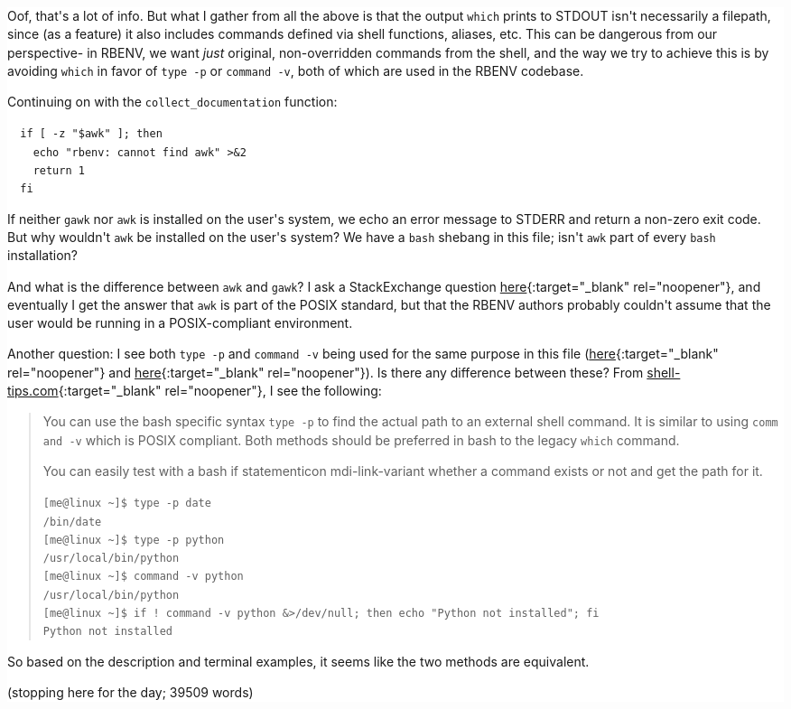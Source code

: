 Oof, that's a lot of info.  But what I gather from all the above is that the output `which` prints to STDOUT isn't necessarily a filepath, since (as a feature) it also includes commands defined via shell functions, aliases, etc.  This can be dangerous from our perspective- in RBENV, we want *just* original, non-overridden commands from the shell, and the way we try to achieve this is by avoiding `which` in favor of `type -p` or `command -v`, both of which are used in the RBENV codebase.

Continuing on with the `collect_documentation` function:

```
  if [ -z "$awk" ]; then
    echo "rbenv: cannot find awk" >&2
    return 1
  fi
```

If neither `gawk` nor `awk` is installed on the user's system, we echo an error message to STDERR and return a non-zero exit code.  But why wouldn't `awk` be installed on the user's system?  We have a `bash` shebang in this file; isn't `awk` part of every `bash` installation?

And what is the difference between `awk` and `gawk`?  I ask a StackExchange question [here](https://unix.stackexchange.com/questions/717991/why-is-it-necessary-to-check-for-awk-in-this-bash-script){:target="_blank" rel="noopener"}, and eventually I get the answer that `awk` is part of the POSIX standard, but that the RBENV authors probably couldn't assume that the user would be running in a POSIX-compliant environment.

Another question: I see both `type -p` and `command -v` being used for the same purpose in this file ([here](https://github.com/rbenv/rbenv/blob/c4395e58201966d9f90c12bd6b7342e389e7a4cb/libexec/rbenv-help#L26){:target="_blank" rel="noopener"} and [here](https://github.com/rbenv/rbenv/blob/c4395e58201966d9f90c12bd6b7342e389e7a4cb/libexec/rbenv-help#L46){:target="_blank" rel="noopener"}).  Is there any difference between these?  From [shell-tips.com](https://web.archive.org/web/20220705053124/https://www.shell-tips.com/bash/type-command/#gsc.tab=0){:target="_blank" rel="noopener"}, I see the following:

> You can use the bash specific syntax `type -p` to find the actual path to an external shell command. It is similar to using `command -v` which is POSIX compliant. Both methods should be preferred in bash to the legacy `which` command.
>
> You can easily test with a bash if statementicon mdi-link-variant whether a command exists or not and get the path for it.
>
> ```
> [me@linux ~]$ type -p date
> /bin/date
> [me@linux ~]$ type -p python
> /usr/local/bin/python
> [me@linux ~]$ command -v python
> /usr/local/bin/python
> [me@linux ~]$ if ! command -v python &>/dev/null; then echo "Python not installed"; fi
> Python not installed
> ```

So based on the description and terminal examples, it seems like the two methods are equivalent.

(stopping here for the day; 39509 words)
